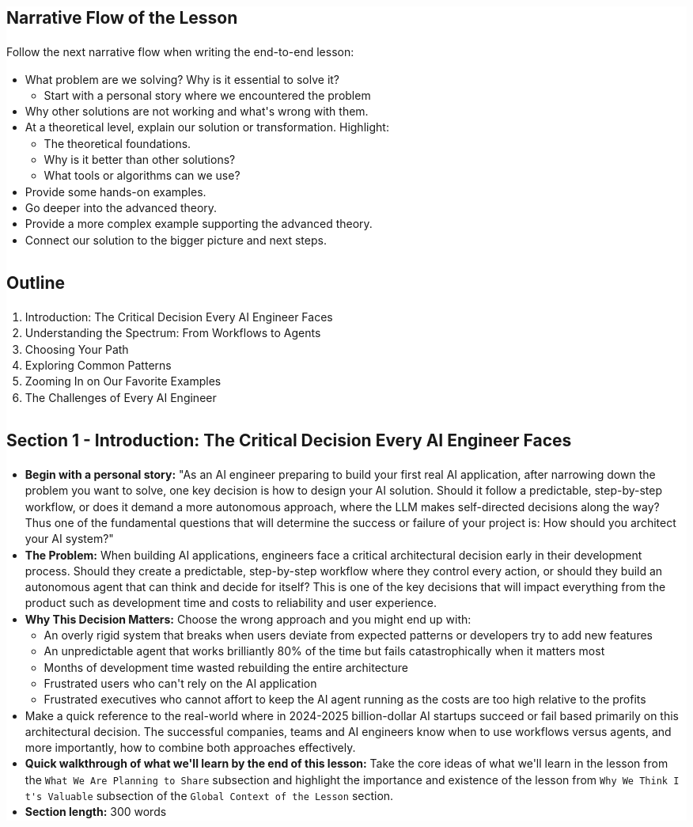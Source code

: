 ## Narrative Flow of the Lesson

Follow the next narrative flow when writing the end-to-end lesson:

- What problem are we solving? Why is it essential to solve it?
	- Start with a personal story where we encountered the problem
- Why other solutions are not working and what's wrong with them.
- At a theoretical level, explain our solution or transformation. Highlight:
    - The theoretical foundations.
    - Why is it better than other solutions?
    - What tools or algorithms can we use?
- Provide some hands-on examples.
- Go deeper into the advanced theory.
- Provide a more complex example supporting the advanced theory.
- Connect our solution to the bigger picture and next steps.

## Outline

1. Introduction: The Critical Decision Every AI Engineer Faces
2. Understanding the Spectrum: From Workflows to Agents
3. Choosing Your Path
4. Exploring Common Patterns
5. Zooming In on Our Favorite Examples
6. The Challenges of Every AI Engineer

## Section 1 - Introduction: The Critical Decision Every AI Engineer Faces

- **Begin with a personal story:** "As an AI engineer preparing to build your first real AI application, after narrowing down the problem you want to solve, one key decision is how to design your AI solution. Should it follow a predictable, step-by-step workflow, or does it demand a more autonomous approach, where the LLM makes self-directed decisions along the way? Thus one of the fundamental questions that will determine the success or failure of your project is: How should you architect your AI system?"
- **The Problem:** When building AI applications, engineers face a critical architectural decision early in their development process. Should they create a predictable, step-by-step workflow where they control every action, or should they build an autonomous agent that can think and decide for itself? This is one of the key decisions that will impact everything from the product such as development time and costs to reliability and user experience.
- **Why This Decision Matters:** Choose the wrong approach and you might end up with:
  - An overly rigid system that breaks when users deviate from expected patterns or developers try to add new features
  - An unpredictable agent that works brilliantly 80% of the time but fails catastrophically when it matters most
  - Months of development time wasted rebuilding the entire architecture
  - Frustrated users who can't rely on the AI application
  - Frustrated executives who cannot affort to keep the AI agent running as the costs are too high relative to the profits
- Make a quick reference to the real-world where in 2024-2025 billion-dollar AI startups succeed or fail based primarily on this architectural decision. The successful companies, teams and AI engineers know when to use workflows versus agents, and more importantly, how to combine both approaches effectively.
- **Quick walkthrough of what we'll learn by the end of this lesson:** Take the core ideas of what we'll learn in the lesson from the `What We Are Planning to Share` subsection and highlight the importance and existence of the lesson from `Why We Think It's Valuable` subsection of the `Global Context of the Lesson` section.
- **Section length:** 300 words
